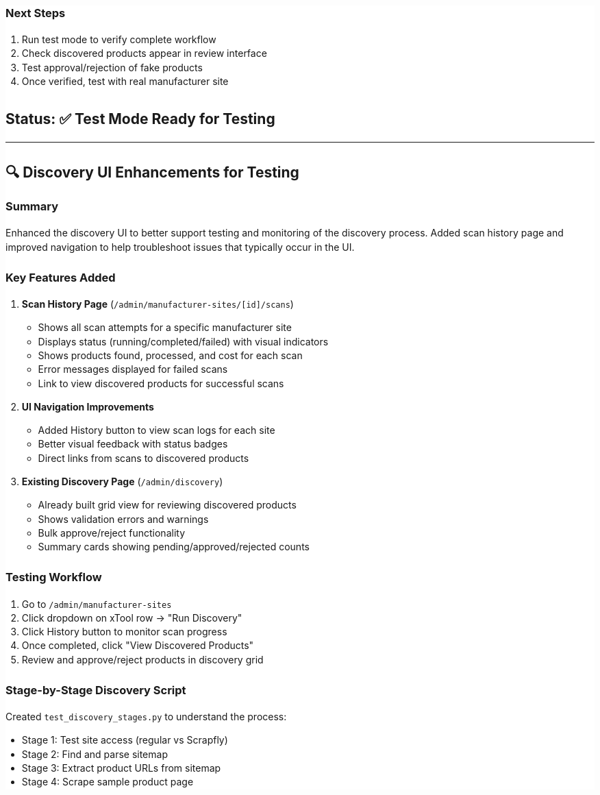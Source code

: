### Next Steps
1. Run test mode to verify complete workflow
2. Check discovered products appear in review interface
3. Test approval/rejection of fake products
4. Once verified, test with real manufacturer site

## Status: ✅ Test Mode Ready for Testing

---

## 🔍 Discovery UI Enhancements for Testing

### Summary
Enhanced the discovery UI to better support testing and monitoring of the discovery process. Added scan history page and improved navigation to help troubleshoot issues that typically occur in the UI.

### Key Features Added

1. **Scan History Page** (`/admin/manufacturer-sites/[id]/scans`)
   - Shows all scan attempts for a specific manufacturer site
   - Displays status (running/completed/failed) with visual indicators
   - Shows products found, processed, and cost for each scan
   - Error messages displayed for failed scans
   - Link to view discovered products for successful scans

2. **UI Navigation Improvements**
   - Added History button to view scan logs for each site
   - Better visual feedback with status badges
   - Direct links from scans to discovered products

3. **Existing Discovery Page** (`/admin/discovery`)
   - Already built grid view for reviewing discovered products
   - Shows validation errors and warnings
   - Bulk approve/reject functionality
   - Summary cards showing pending/approved/rejected counts

### Testing Workflow
1. Go to `/admin/manufacturer-sites`
2. Click dropdown on xTool row → "Run Discovery" 
3. Click History button to monitor scan progress
4. Once completed, click "View Discovered Products"
5. Review and approve/reject products in discovery grid

### Stage-by-Stage Discovery Script
Created `test_discovery_stages.py` to understand the process:
- Stage 1: Test site access (regular vs Scrapfly)
- Stage 2: Find and parse sitemap
- Stage 3: Extract product URLs from sitemap
- Stage 4: Scrape sample product page
